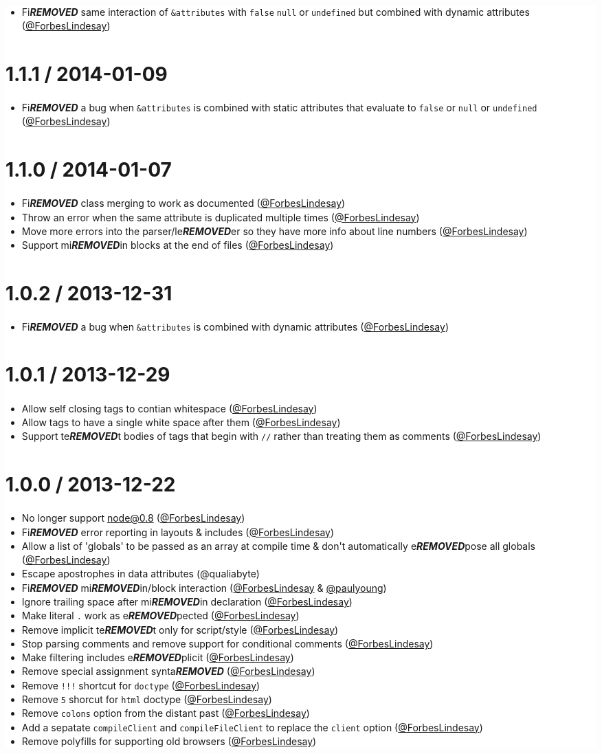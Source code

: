   * Fi***REMOVED*** same interaction of `&attributes` with `false` `null` or `undefined` but combined with dynamic attributes ([@ForbesLindesay](http://www.forbeslindesay.co.uk/))

1.1.1 / 2014-01-09
==================

  * Fi***REMOVED*** a bug when `&attributes` is combined with static attributes that evaluate to `false` or `null` or `undefined` ([@ForbesLindesay](http://www.forbeslindesay.co.uk/))

1.1.0 / 2014-01-07
==================

  * Fi***REMOVED*** class merging to work as documented ([@ForbesLindesay](http://www.forbeslindesay.co.uk/))
  * Throw an error when the same attribute is duplicated multiple times ([@ForbesLindesay](http://www.forbeslindesay.co.uk/))
  * Move more errors into the parser/le***REMOVED***er so they have more info about line numbers ([@ForbesLindesay](http://www.forbeslindesay.co.uk/))
  * Support mi***REMOVED***in blocks at the end of files ([@ForbesLindesay](http://www.forbeslindesay.co.uk/))

1.0.2 / 2013-12-31
==================

  * Fi***REMOVED*** a bug when `&attributes` is combined with dynamic attributes ([@ForbesLindesay](http://www.forbeslindesay.co.uk/))

1.0.1 / 2013-12-29
==================

  * Allow self closing tags to contian whitespace ([@ForbesLindesay](http://www.forbeslindesay.co.uk/))
  * Allow tags to have a single white space after them ([@ForbesLindesay](http://www.forbeslindesay.co.uk/))
  * Support te***REMOVED***t bodies of tags that begin with `//` rather than treating them as comments ([@ForbesLindesay](http://www.forbeslindesay.co.uk/))

1.0.0 / 2013-12-22
==================

  * No longer support node@0.8 ([@ForbesLindesay](http://www.forbeslindesay.co.uk/))
  * Fi***REMOVED*** error reporting in layouts & includes ([@ForbesLindesay](http://www.forbeslindesay.co.uk/))
  * Allow a list of 'globals' to be passed as an array at compile time & don't automatically e***REMOVED***pose all globals ([@ForbesLindesay](http://www.forbeslindesay.co.uk/))
  * Escape apostrophes in data attributes (@qualiabyte)
  * Fi***REMOVED*** mi***REMOVED***in/block interaction ([@ForbesLindesay](http://www.forbeslindesay.co.uk/) & [@paulyoung](https://github.com/paulyoung))
  * Ignore trailing space after mi***REMOVED***in declaration ([@ForbesLindesay](http://www.forbeslindesay.co.uk/))
  * Make literal `.` work as e***REMOVED***pected ([@ForbesLindesay](http://www.forbeslindesay.co.uk/))
  * Remove implicit te***REMOVED***t only for script/style ([@ForbesLindesay](http://www.forbeslindesay.co.uk/))
  * Stop parsing comments and remove support for conditional comments ([@ForbesLindesay](http://www.forbeslindesay.co.uk/))
  * Make filtering includes e***REMOVED***plicit ([@ForbesLindesay](http://www.forbeslindesay.co.uk/))
  * Remove special assignment synta***REMOVED*** ([@ForbesLindesay](http://www.forbeslindesay.co.uk/))
  * Remove `!!!` shortcut for `doctype` ([@ForbesLindesay](http://www.forbeslindesay.co.uk/))
  * Remove `5` shorcut for `html` doctype ([@ForbesLindesay](http://www.forbeslindesay.co.uk/))
  * Remove `colons` option from the distant past ([@ForbesLindesay](http://www.forbeslindesay.co.uk/))
  * Add a sepatate `compileClient` and `compileFileClient` to replace the `client` option ([@ForbesLindesay](http://www.forbeslindesay.co.uk/))
  * Remove polyfills for supporting old browsers ([@ForbesLindesay](http://www.forbeslindesay.co.uk/))